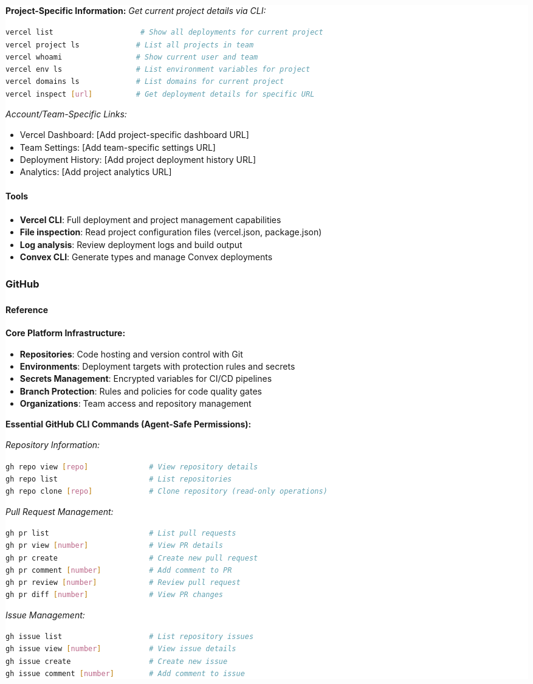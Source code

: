 **Project-Specific Information:**
*Get current project details via CLI:*
```bash
vercel list                    # Show all deployments for current project
vercel project ls             # List all projects in team
vercel whoami                 # Show current user and team
vercel env ls                 # List environment variables for project
vercel domains ls             # List domains for current project
vercel inspect [url]          # Get deployment details for specific URL
```

*Account/Team-Specific Links:*

- Vercel Dashboard: [Add project-specific dashboard URL]
- Team Settings: [Add team-specific settings URL]  
- Deployment History: [Add project deployment history URL]
- Analytics: [Add project analytics URL]

#### Tools
- **Vercel CLI**: Full deployment and project management capabilities
- **File inspection**: Read project configuration files (vercel.json, package.json)
- **Log analysis**: Review deployment logs and build output
- **Convex CLI**: Generate types and manage Convex deployments

### GitHub

#### Reference

**Core Platform Infrastructure:**
- **Repositories**: Code hosting and version control with Git
- **Environments**: Deployment targets with protection rules and secrets
- **Secrets Management**: Encrypted variables for CI/CD pipelines
- **Branch Protection**: Rules and policies for code quality gates
- **Organizations**: Team access and repository management

**Essential GitHub CLI Commands (Agent-Safe Permissions):**

*Repository Information:*
```bash
gh repo view [repo]              # View repository details
gh repo list                     # List repositories  
gh repo clone [repo]             # Clone repository (read-only operations)
```

*Pull Request Management:*
```bash
gh pr list                       # List pull requests
gh pr view [number]              # View PR details
gh pr create                     # Create new pull request
gh pr comment [number]           # Add comment to PR
gh pr review [number]            # Review pull request
gh pr diff [number]              # View PR changes
```

*Issue Management:*
```bash
gh issue list                    # List repository issues
gh issue view [number]           # View issue details
gh issue create                  # Create new issue
gh issue comment [number]        # Add comment to issue
```


  [key: string]: unknown;
  [key: string]: unknown;